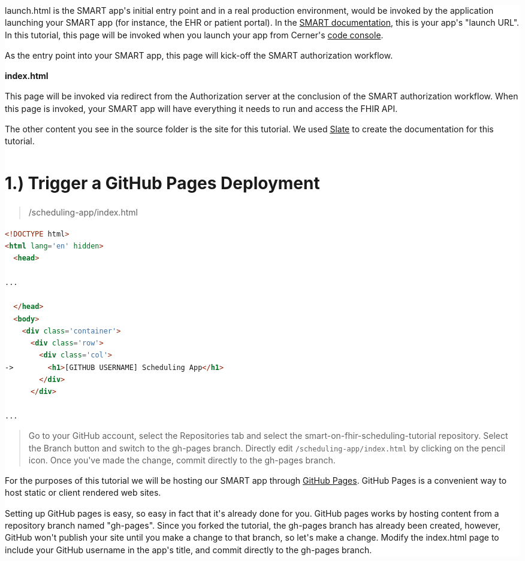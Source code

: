 launch.html is the SMART app's initial entry point and in a real production environment, would be invoked by the application launching your SMART app (for instance, the EHR or patient portal). In the [SMART documentation](http://docs.smarthealthit.org/), this is your app's "launch URL". In this tutorial, this page will be invoked when you launch your app from Cerner's [code console](https://code.cerner.com/developer/smart-on-fhir/apps).

As the entry point into your SMART app, this page will kick-off the SMART authorization workflow.

**index.html**

This page will be invoked via redirect from the Authorization server at the conclusion of the SMART authorization workflow. When this page is invoked, your SMART app will have everything it needs to run and access the FHIR API.

The other content you see in the source folder is the site for this tutorial. We used [Slate](https://github.com/lord/slate) to create the documentation for this tutorial.

# 1.) Trigger a GitHub Pages Deployment

> /scheduling-app/index.html

```html
<!DOCTYPE html>
<html lang='en' hidden>
  <head>

...

  </head>
  <body>
    <div class='container'>
      <div class='row'>
        <div class='col'>
->        <h1>[GITHUB USERNAME] Scheduling App</h1>
        </div>
      </div>

...
```

> Go to your GitHub account, select the Repositories tab and select the smart-on-fhir-scheduling-tutorial repository. Select the Branch button and switch to the gh-pages branch. Directly edit `/scheduling-app/index.html` by clicking on the pencil icon. Once you've made the change, commit directly to the gh-pages branch.

For the purposes of this tutorial we will be hosting our SMART app through [GitHub Pages](https://help.github.com/articles/what-is-github-pages). GitHub Pages is a convenient way to host static or client rendered web sites.

Setting up GitHub pages is easy, so easy in fact that it's already done for you. GitHub pages works by hosting content from a repository branch named "gh-pages". Since you forked the tutorial, the gh-pages branch has already been created, however, GitHub won't publish your site until you make a change to that branch, so let's make a change. Modify the index.html page to include your GitHub username in the app's title, and commit directly to the gh-pages branch.
